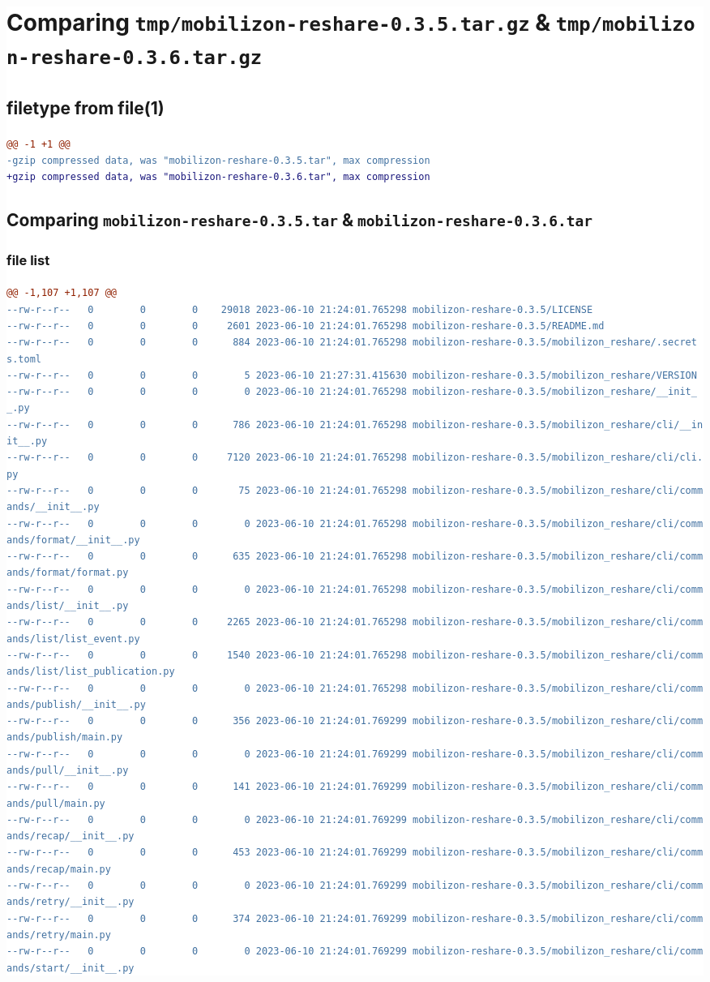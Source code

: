 # Comparing `tmp/mobilizon-reshare-0.3.5.tar.gz` & `tmp/mobilizon-reshare-0.3.6.tar.gz`

## filetype from file(1)

```diff
@@ -1 +1 @@
-gzip compressed data, was "mobilizon-reshare-0.3.5.tar", max compression
+gzip compressed data, was "mobilizon-reshare-0.3.6.tar", max compression
```

## Comparing `mobilizon-reshare-0.3.5.tar` & `mobilizon-reshare-0.3.6.tar`

### file list

```diff
@@ -1,107 +1,107 @@
--rw-r--r--   0        0        0    29018 2023-06-10 21:24:01.765298 mobilizon-reshare-0.3.5/LICENSE
--rw-r--r--   0        0        0     2601 2023-06-10 21:24:01.765298 mobilizon-reshare-0.3.5/README.md
--rw-r--r--   0        0        0      884 2023-06-10 21:24:01.765298 mobilizon-reshare-0.3.5/mobilizon_reshare/.secrets.toml
--rw-r--r--   0        0        0        5 2023-06-10 21:27:31.415630 mobilizon-reshare-0.3.5/mobilizon_reshare/VERSION
--rw-r--r--   0        0        0        0 2023-06-10 21:24:01.765298 mobilizon-reshare-0.3.5/mobilizon_reshare/__init__.py
--rw-r--r--   0        0        0      786 2023-06-10 21:24:01.765298 mobilizon-reshare-0.3.5/mobilizon_reshare/cli/__init__.py
--rw-r--r--   0        0        0     7120 2023-06-10 21:24:01.765298 mobilizon-reshare-0.3.5/mobilizon_reshare/cli/cli.py
--rw-r--r--   0        0        0       75 2023-06-10 21:24:01.765298 mobilizon-reshare-0.3.5/mobilizon_reshare/cli/commands/__init__.py
--rw-r--r--   0        0        0        0 2023-06-10 21:24:01.765298 mobilizon-reshare-0.3.5/mobilizon_reshare/cli/commands/format/__init__.py
--rw-r--r--   0        0        0      635 2023-06-10 21:24:01.765298 mobilizon-reshare-0.3.5/mobilizon_reshare/cli/commands/format/format.py
--rw-r--r--   0        0        0        0 2023-06-10 21:24:01.765298 mobilizon-reshare-0.3.5/mobilizon_reshare/cli/commands/list/__init__.py
--rw-r--r--   0        0        0     2265 2023-06-10 21:24:01.765298 mobilizon-reshare-0.3.5/mobilizon_reshare/cli/commands/list/list_event.py
--rw-r--r--   0        0        0     1540 2023-06-10 21:24:01.765298 mobilizon-reshare-0.3.5/mobilizon_reshare/cli/commands/list/list_publication.py
--rw-r--r--   0        0        0        0 2023-06-10 21:24:01.765298 mobilizon-reshare-0.3.5/mobilizon_reshare/cli/commands/publish/__init__.py
--rw-r--r--   0        0        0      356 2023-06-10 21:24:01.769299 mobilizon-reshare-0.3.5/mobilizon_reshare/cli/commands/publish/main.py
--rw-r--r--   0        0        0        0 2023-06-10 21:24:01.769299 mobilizon-reshare-0.3.5/mobilizon_reshare/cli/commands/pull/__init__.py
--rw-r--r--   0        0        0      141 2023-06-10 21:24:01.769299 mobilizon-reshare-0.3.5/mobilizon_reshare/cli/commands/pull/main.py
--rw-r--r--   0        0        0        0 2023-06-10 21:24:01.769299 mobilizon-reshare-0.3.5/mobilizon_reshare/cli/commands/recap/__init__.py
--rw-r--r--   0        0        0      453 2023-06-10 21:24:01.769299 mobilizon-reshare-0.3.5/mobilizon_reshare/cli/commands/recap/main.py
--rw-r--r--   0        0        0        0 2023-06-10 21:24:01.769299 mobilizon-reshare-0.3.5/mobilizon_reshare/cli/commands/retry/__init__.py
--rw-r--r--   0        0        0      374 2023-06-10 21:24:01.769299 mobilizon-reshare-0.3.5/mobilizon_reshare/cli/commands/retry/main.py
--rw-r--r--   0        0        0        0 2023-06-10 21:24:01.769299 mobilizon-reshare-0.3.5/mobilizon_reshare/cli/commands/start/__init__.py
```